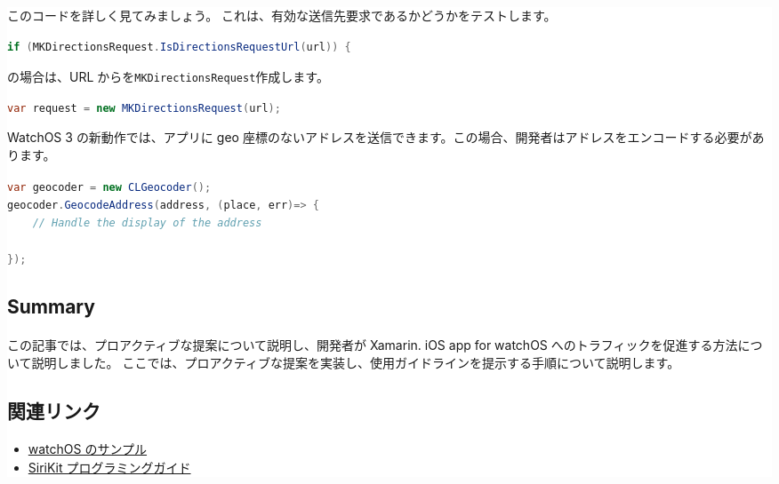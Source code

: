 ```csharp
```

このコードを詳しく見てみましょう。 これは、有効な送信先要求であるかどうかをテストします。

```csharp
if (MKDirectionsRequest.IsDirectionsRequestUrl(url)) {
```

の場合は、URL からを`MKDirectionsRequest`作成します。

```csharp
var request = new MKDirectionsRequest(url);
```

WatchOS 3 の新動作では、アプリに geo 座標のないアドレスを送信できます。この場合、開発者はアドレスをエンコードする必要があります。

```csharp
var geocoder = new CLGeocoder();
geocoder.GeocodeAddress(address, (place, err)=> {
    // Handle the display of the address
    
});

```

## <a name="summary"></a>Summary

この記事では、プロアクティブな提案について説明し、開発者が Xamarin. iOS app for watchOS へのトラフィックを促進する方法について説明しました。 ここでは、プロアクティブな提案を実装し、使用ガイドラインを提示する手順について説明します。


## <a name="related-links"></a>関連リンク

- [watchOS のサンプル](https://docs.microsoft.com/samples/browse/?products=xamarin&term=Xamarin.iOS+watchOS)
- [SiriKit プログラミングガイド](https://developer.apple.com/library/prerelease/content/documentation/Intents/Conceptual/SiriIntegrationGuide/index.html)
